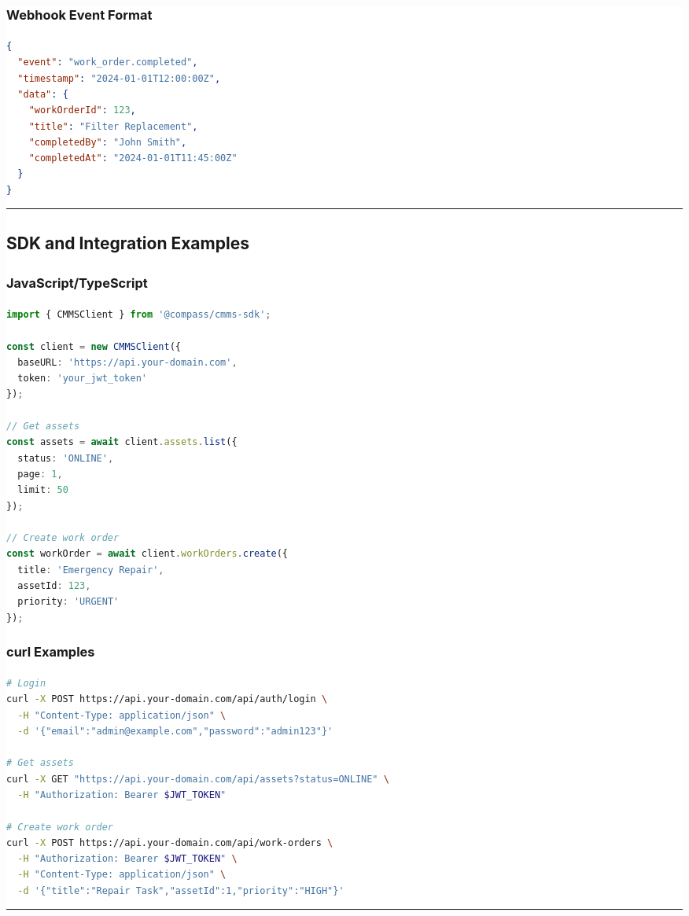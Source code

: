 ### Webhook Event Format
```json
{
  "event": "work_order.completed",
  "timestamp": "2024-01-01T12:00:00Z",
  "data": {
    "workOrderId": 123,
    "title": "Filter Replacement",
    "completedBy": "John Smith",
    "completedAt": "2024-01-01T11:45:00Z"
  }
}
```

---

## SDK and Integration Examples

### JavaScript/TypeScript
```typescript
import { CMMSClient } from '@compass/cmms-sdk';

const client = new CMMSClient({
  baseURL: 'https://api.your-domain.com',
  token: 'your_jwt_token'
});

// Get assets
const assets = await client.assets.list({
  status: 'ONLINE',
  page: 1,
  limit: 50
});

// Create work order
const workOrder = await client.workOrders.create({
  title: 'Emergency Repair',
  assetId: 123,
  priority: 'URGENT'
});
```

### curl Examples
```bash
# Login
curl -X POST https://api.your-domain.com/api/auth/login \
  -H "Content-Type: application/json" \
  -d '{"email":"admin@example.com","password":"admin123"}'

# Get assets
curl -X GET "https://api.your-domain.com/api/assets?status=ONLINE" \
  -H "Authorization: Bearer $JWT_TOKEN"

# Create work order
curl -X POST https://api.your-domain.com/api/work-orders \
  -H "Authorization: Bearer $JWT_TOKEN" \
  -H "Content-Type: application/json" \
  -d '{"title":"Repair Task","assetId":1,"priority":"HIGH"}'
```

---